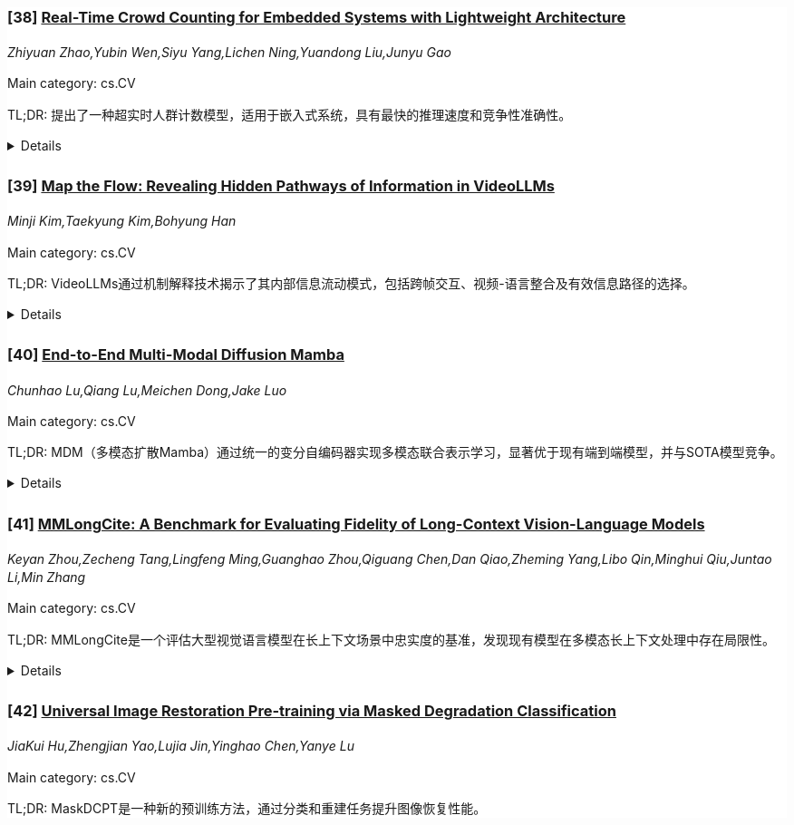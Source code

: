 ### [38] [Real-Time Crowd Counting for Embedded Systems with Lightweight Architecture](https://arxiv.org/abs/2510.13250)
*Zhiyuan Zhao,Yubin Wen,Siyu Yang,Lichen Ning,Yuandong Liu,Junyu Gao*

Main category: cs.CV

TL;DR: 提出了一种超实时人群计数模型，适用于嵌入式系统，具有最快的推理速度和竞争性准确性。


<details><summary>Details</summary></details>


### [39] [Map the Flow: Revealing Hidden Pathways of Information in VideoLLMs](https://arxiv.org/abs/2510.13251)
*Minji Kim,Taekyung Kim,Bohyung Han*

Main category: cs.CV

TL;DR: VideoLLMs通过机制解释技术揭示了其内部信息流动模式，包括跨帧交互、视频-语言整合及有效信息路径的选择。


<details><summary>Details</summary></details>


### [40] [End-to-End Multi-Modal Diffusion Mamba](https://arxiv.org/abs/2510.13253)
*Chunhao Lu,Qiang Lu,Meichen Dong,Jake Luo*

Main category: cs.CV

TL;DR: MDM（多模态扩散Mamba）通过统一的变分自编码器实现多模态联合表示学习，显著优于现有端到端模型，并与SOTA模型竞争。


<details><summary>Details</summary></details>


### [41] [MMLongCite: A Benchmark for Evaluating Fidelity of Long-Context Vision-Language Models](https://arxiv.org/abs/2510.13276)
*Keyan Zhou,Zecheng Tang,Lingfeng Ming,Guanghao Zhou,Qiguang Chen,Dan Qiao,Zheming Yang,Libo Qin,Minghui Qiu,Juntao Li,Min Zhang*

Main category: cs.CV

TL;DR: MMLongCite是一个评估大型视觉语言模型在长上下文场景中忠实度的基准，发现现有模型在多模态长上下文处理中存在局限性。


<details><summary>Details</summary></details>


### [42] [Universal Image Restoration Pre-training via Masked Degradation Classification](https://arxiv.org/abs/2510.13282)
*JiaKui Hu,Zhengjian Yao,Lujia Jin,Yinghao Chen,Yanye Lu*

Main category: cs.CV

TL;DR: MaskDCPT是一种新的预训练方法，通过分类和重建任务提升图像恢复性能。
